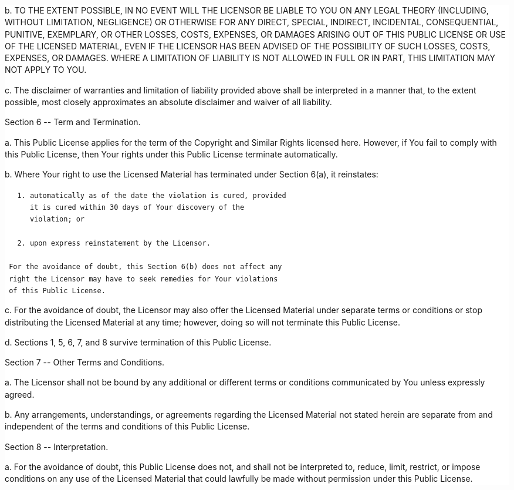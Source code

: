   b. TO THE EXTENT POSSIBLE, IN NO EVENT WILL THE LICENSOR BE LIABLE
	 TO YOU ON ANY LEGAL THEORY (INCLUDING, WITHOUT LIMITATION,
	 NEGLIGENCE) OR OTHERWISE FOR ANY DIRECT, SPECIAL, INDIRECT,
	 INCIDENTAL, CONSEQUENTIAL, PUNITIVE, EXEMPLARY, OR OTHER LOSSES,
	 COSTS, EXPENSES, OR DAMAGES ARISING OUT OF THIS PUBLIC LICENSE OR
	 USE OF THE LICENSED MATERIAL, EVEN IF THE LICENSOR HAS BEEN
	 ADVISED OF THE POSSIBILITY OF SUCH LOSSES, COSTS, EXPENSES, OR
	 DAMAGES. WHERE A LIMITATION OF LIABILITY IS NOT ALLOWED IN FULL OR
	 IN PART, THIS LIMITATION MAY NOT APPLY TO YOU.

  c. The disclaimer of warranties and limitation of liability provided
	 above shall be interpreted in a manner that, to the extent
	 possible, most closely approximates an absolute disclaimer and
	 waiver of all liability.


Section 6 -- Term and Termination.

  a. This Public License applies for the term of the Copyright and
	 Similar Rights licensed here. However, if You fail to comply with
	 this Public License, then Your rights under this Public License
	 terminate automatically.

  b. Where Your right to use the Licensed Material has terminated under
	 Section 6(a), it reinstates:

	   1. automatically as of the date the violation is cured, provided
		  it is cured within 30 days of Your discovery of the
		  violation; or

	   2. upon express reinstatement by the Licensor.

	 For the avoidance of doubt, this Section 6(b) does not affect any
	 right the Licensor may have to seek remedies for Your violations
	 of this Public License.

  c. For the avoidance of doubt, the Licensor may also offer the
	 Licensed Material under separate terms or conditions or stop
	 distributing the Licensed Material at any time; however, doing so
	 will not terminate this Public License.

  d. Sections 1, 5, 6, 7, and 8 survive termination of this Public
	 License.


Section 7 -- Other Terms and Conditions.

  a. The Licensor shall not be bound by any additional or different
	 terms or conditions communicated by You unless expressly agreed.

  b. Any arrangements, understandings, or agreements regarding the
	 Licensed Material not stated herein are separate from and
	 independent of the terms and conditions of this Public License.


Section 8 -- Interpretation.

  a. For the avoidance of doubt, this Public License does not, and
	 shall not be interpreted to, reduce, limit, restrict, or impose
	 conditions on any use of the Licensed Material that could lawfully
	 be made without permission under this Public License.
